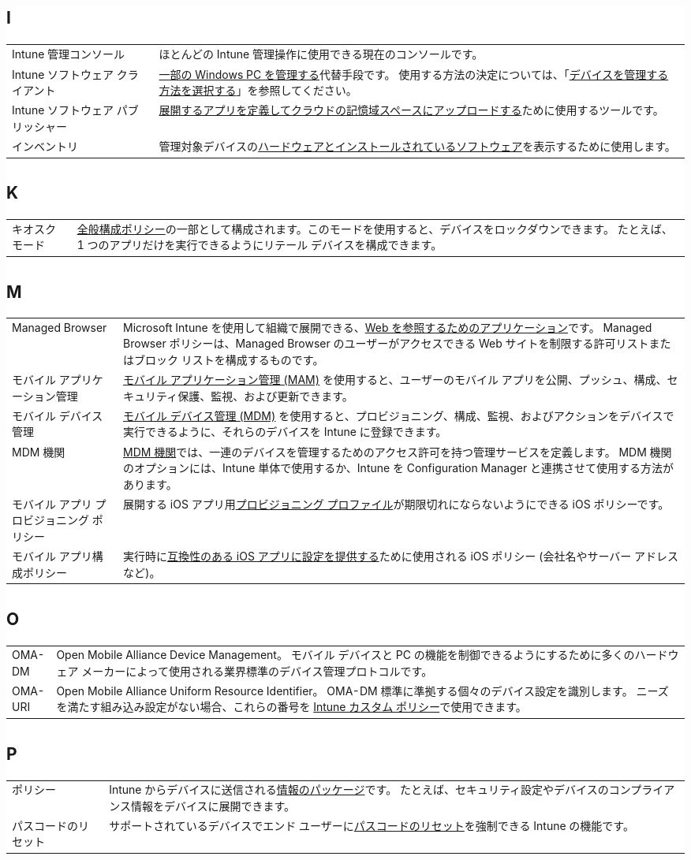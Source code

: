 ## I
|||
|-|-|
|Intune 管理コンソール|ほとんどの Intune 管理操作に使用できる現在のコンソールです。|
|Intune ソフトウェア クライアント|[一部の Windows PC を管理する](/intune/deploy-use/manage-windows-pcs-with-microsoft-intune)代替手段です。 使用する方法の決定については、「[デバイスを管理する方法を選択する](/intune/get-started/choose-how-to-manage-devices)」を参照してください。|
|Intune ソフトウェア パブリッシャー|[展開するアプリを定義してクラウドの記憶域スペースにアップロードする](/intune/deploy-use/add-apps)ために使用するツールです。|
|インベントリ|管理対象デバイスの[ハードウェアとインストールされているソフトウェア](/intune/deploy-use/understand-your-devices-with-inventory-in-microsoft-intune)を表示するために使用します。|

## K
|||
|-|-|
|キオスク モード|[全般構成ポリシー](/intune/deploy-use/manage-settings-and-features-on-your-devices-with-microsoft-intune-policies)の一部として構成されます。このモードを使用すると、デバイスをロックダウンできます。 たとえば、1 つのアプリだけを実行できるようにリテール デバイスを構成できます。|

## M
|||
|-|-|
|Managed Browser|Microsoft Intune を使用して組織で展開できる、[Web を参照するためのアプリケーション](/intune/deploy-use/manage-internet-access-using-managed-browser-policies)です。 Managed Browser ポリシーは、Managed Browser のユーザーがアクセスできる Web サイトを制限する許可リストまたはブロック リストを構成するものです。|
|モバイル アプリケーション管理|[モバイル アプリケーション管理 (MAM)](/intune/deploy-use/overview-of-app-lifecycle-in-microsoft-intune) を使用すると、ユーザーのモバイル アプリを公開、プッシュ、構成、セキュリティ保護、監視、および更新できます。
|モバイル デバイス管理|[モバイル デバイス管理 (MDM)](/intune/deploy-use/overview-of-device-lifecycle-in-microsoft-intune) を使用すると、プロビジョニング、構成、監視、およびアクションをデバイスで実行できるように、それらのデバイスを Intune に登録できます。 
|MDM 機関|[MDM 機関](/intune/deploy-use/get-ready-to-enroll-devices-in-microsoft-intune)では、一連のデバイスを管理するためのアクセス許可を持つ管理サービスを定義します。 MDM 機関のオプションには、Intune 単体で使用するか、Intune を Configuration Manager と連携させて使用する方法があります。|
|モバイル アプリ プロビジョニング ポリシー|展開する iOS アプリ用[プロビジョニング プロファイル](/intune/deploy-use/ios-mobile-app-provisioning-profiles)が期限切れにならないようにできる iOS ポリシーです。|
|モバイル アプリ構成ポリシー|実行時に[互換性のある iOS アプリに設定を提供する](/intune/deploy-use/configure-ios-apps-with-mobile-app-configuration-policies-in-microsoft-intune)ために使用される iOS ポリシー (会社名やサーバー アドレスなど)。|

## O
|||
|-|-|
|OMA-DM|Open Mobile Alliance Device Management。 モバイル デバイスと PC の機能を制御できるようにするために多くのハードウェア メーカーによって使用される業界標準のデバイス管理プロトコルです。|
|OMA-URI|Open Mobile Alliance Uniform Resource Identifier。 OMA-DM 標準に準拠する個々のデバイス設定を識別します。 ニーズを満たす組み込み設定がない場合、これらの番号を [Intune カスタム ポリシー](/intune/deploy-use/manage-settings-and-features-on-your-devices-with-microsoft-intune-policies)で使用できます。|

## P
|||
|-|-|
|ポリシー|Intune からデバイスに送信される[情報のパッケージ](/intune/deploy-use/microsoft-intune-policy-reference)です。 たとえば、セキュリティ設定やデバイスのコンプライアンス情報をデバイスに展開できます。|
|パスコードのリセット|サポートされているデバイスでエンド ユーザーに[パスコードのリセット](/intune/deploy-use/use-remote-lock-and-passcode-reset-in-microsoft-intune)を強制できる Intune の機能です。|
